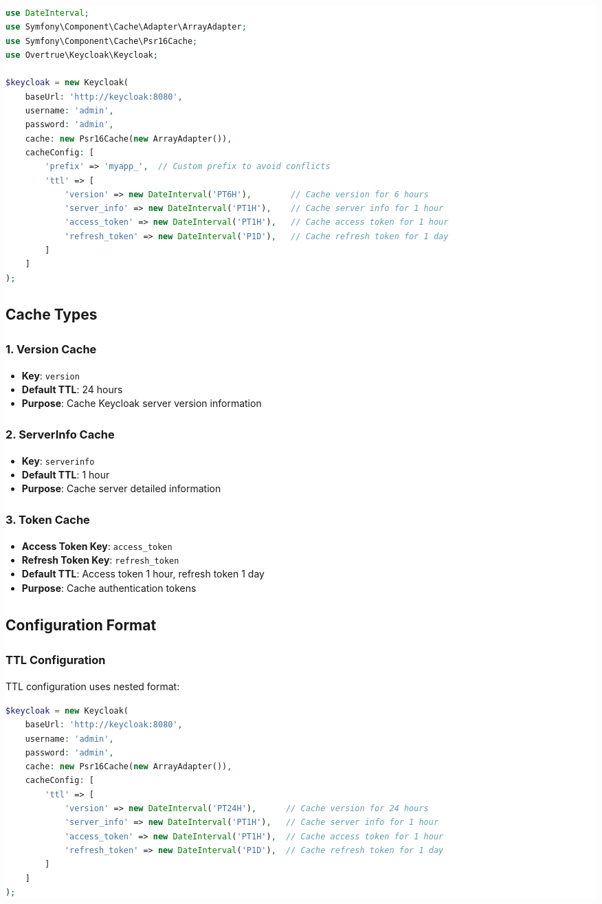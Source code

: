 ```php
use DateInterval;
use Symfony\Component\Cache\Adapter\ArrayAdapter;
use Symfony\Component\Cache\Psr16Cache;
use Overtrue\Keycloak\Keycloak;

$keycloak = new Keycloak(
    baseUrl: 'http://keycloak:8080',
    username: 'admin',
    password: 'admin',
    cache: new Psr16Cache(new ArrayAdapter()),
    cacheConfig: [
        'prefix' => 'myapp_',  // Custom prefix to avoid conflicts
        'ttl' => [
            'version' => new DateInterval('PT6H'),        // Cache version for 6 hours
            'server_info' => new DateInterval('PT1H'),    // Cache server info for 1 hour
            'access_token' => new DateInterval('PT1H'),   // Cache access token for 1 hour
            'refresh_token' => new DateInterval('P1D'),   // Cache refresh token for 1 day
        ]
    ]
);
```

## Cache Types

### 1. Version Cache
- **Key**: `version`
- **Default TTL**: 24 hours
- **Purpose**: Cache Keycloak server version information

### 2. ServerInfo Cache
- **Key**: `serverinfo`
- **Default TTL**: 1 hour
- **Purpose**: Cache server detailed information

### 3. Token Cache
- **Access Token Key**: `access_token`
- **Refresh Token Key**: `refresh_token`
- **Default TTL**: Access token 1 hour, refresh token 1 day
- **Purpose**: Cache authentication tokens

## Configuration Format

### TTL Configuration

TTL configuration uses nested format:

```php
$keycloak = new Keycloak(
    baseUrl: 'http://keycloak:8080',
    username: 'admin',
    password: 'admin',
    cache: new Psr16Cache(new ArrayAdapter()),
    cacheConfig: [
        'ttl' => [
            'version' => new DateInterval('PT24H'),      // Cache version for 24 hours
            'server_info' => new DateInterval('PT1H'),   // Cache server info for 1 hour
            'access_token' => new DateInterval('PT1H'),  // Cache access token for 1 hour
            'refresh_token' => new DateInterval('P1D'),  // Cache refresh token for 1 day
        ]
    ]
);
```